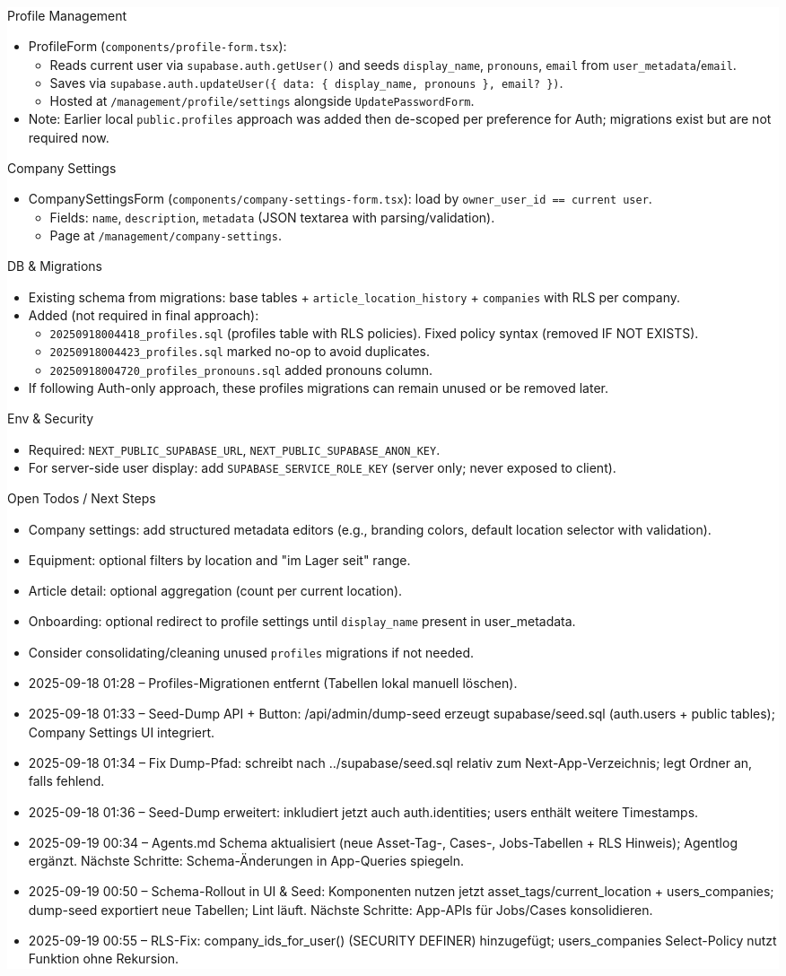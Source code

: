 Profile Management
- ProfileForm (`components/profile-form.tsx`):
  - Reads current user via `supabase.auth.getUser()` and seeds `display_name`, `pronouns`, `email` from `user_metadata`/`email`.
  - Saves via `supabase.auth.updateUser({ data: { display_name, pronouns }, email? })`.
  - Hosted at `/management/profile/settings` alongside `UpdatePasswordForm`.
- Note: Earlier local `public.profiles` approach was added then de-scoped per preference for Auth; migrations exist but are not required now.

Company Settings
- CompanySettingsForm (`components/company-settings-form.tsx`): load by `owner_user_id == current user`.
  - Fields: `name`, `description`, `metadata` (JSON textarea with parsing/validation).
  - Page at `/management/company-settings`.

DB & Migrations
- Existing schema from migrations: base tables + `article_location_history` + `companies` with RLS per company.
- Added (not required in final approach):
  - `20250918004418_profiles.sql` (profiles table with RLS policies). Fixed policy syntax (removed IF NOT EXISTS).
  - `20250918004423_profiles.sql` marked no-op to avoid duplicates.
  - `20250918004720_profiles_pronouns.sql` added pronouns column.
- If following Auth-only approach, these profiles migrations can remain unused or be removed later.

Env & Security
- Required: `NEXT_PUBLIC_SUPABASE_URL`, `NEXT_PUBLIC_SUPABASE_ANON_KEY`.
- For server-side user display: add `SUPABASE_SERVICE_ROLE_KEY` (server only; never exposed to client).

Open Todos / Next Steps
- Company settings: add structured metadata editors (e.g., branding colors, default location selector with validation).
- Equipment: optional filters by location and "im Lager seit" range.
- Article detail: optional aggregation (count per current location).
- Onboarding: optional redirect to profile settings until `display_name` present in user_metadata.
- Consider consolidating/cleaning unused `profiles` migrations if not needed.
- 2025-09-18 01:28 – Profiles-Migrationen entfernt (Tabellen lokal manuell löschen).
- 2025-09-18 01:33 – Seed-Dump API + Button: /api/admin/dump-seed erzeugt supabase/seed.sql (auth.users + public tables); Company Settings UI integriert.
- 2025-09-18 01:34 – Fix Dump-Pfad: schreibt nach ../supabase/seed.sql relativ zum Next-App-Verzeichnis; legt Ordner an, falls fehlend.
- 2025-09-18 01:36 – Seed-Dump erweitert: inkludiert jetzt auch auth.identities; users enthält weitere Timestamps.

- 2025-09-19 00:34 – Agents.md Schema aktualisiert (neue Asset-Tag-, Cases-, Jobs-Tabellen + RLS Hinweis); Agentlog ergänzt. Nächste Schritte: Schema-Änderungen in App-Queries spiegeln.

- 2025-09-19 00:50 – Schema-Rollout in UI & Seed: Komponenten nutzen jetzt asset_tags/current_location + users_companies; dump-seed exportiert neue Tabellen; Lint läuft. Nächste Schritte: App-APIs für Jobs/Cases konsolidieren.

- 2025-09-19 00:55 – RLS-Fix: company_ids_for_user() (SECURITY DEFINER) hinzugefügt; users_companies Select-Policy nutzt Funktion ohne Rekursion.
